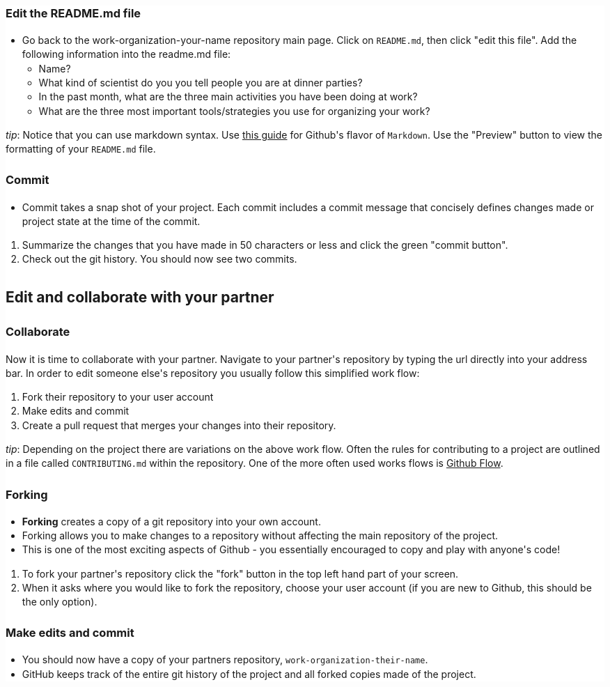 ### Edit the README.md file
- Go back to the work-organization-your-name repository main page. Click on `README.md`, then click "edit this file". Add the following information into the readme.md file:
  - Name?
  - What kind of scientist do you you tell people you are at dinner parties?
  - In the past month, what are the three main activities you have been doing at work?
  - What are the three most important tools/strategies you use for organizing your work?
  
*tip*: Notice that you can use markdown syntax. Use [this guide](https://help.github.com/articles/getting-started-with-writing-and-formatting-on-github/) for Github's flavor of `Markdown`. Use the "Preview" button to view the formatting of your `README.md` file.

### Commit
- Commit takes a snap shot of your project. Each commit includes a commit message that concisely defines changes made or project state at the time of the commit.

1. Summarize the changes that you have made in 50 characters or less and click the green "commit button".
1. Check out the git history. You should now see two commits.

## Edit and collaborate with your partner
### Collaborate
Now it is time to collaborate with your partner. Navigate to your partner's repository by typing the url directly into your address bar. In order to edit someone else's repository you usually follow this simplified work flow:
1. Fork their repository to your user account
1. Make edits and commit
1. Create a pull request that merges your changes into their repository.

_tip_: Depending on the project there are variations on the above work flow. Often the rules for contributing to a project are outlined in a file called `CONTRIBUTING.md` within the repository. One of the more often used works flows is [Github Flow](https://guides.github.com/introduction/flow/).

### Forking
- **Forking** creates a copy of a git repository into your own account.
- Forking allows you to make changes to a repository without affecting the main repository of the project.
- This is one of the most exciting aspects of Github - you essentially encouraged to copy and play with anyone's code!

1. To fork your partner's repository click the "fork" button in the top left hand part of your screen.
1. When it asks where you would like to fork the repository, choose your user account (if you are new to Github, this should be the only option).

### Make edits and commit
- You should now have a copy of your partners repository, `work-organization-their-name`.
- GitHub keeps track of the entire git history of the project and all forked copies made of the project.
